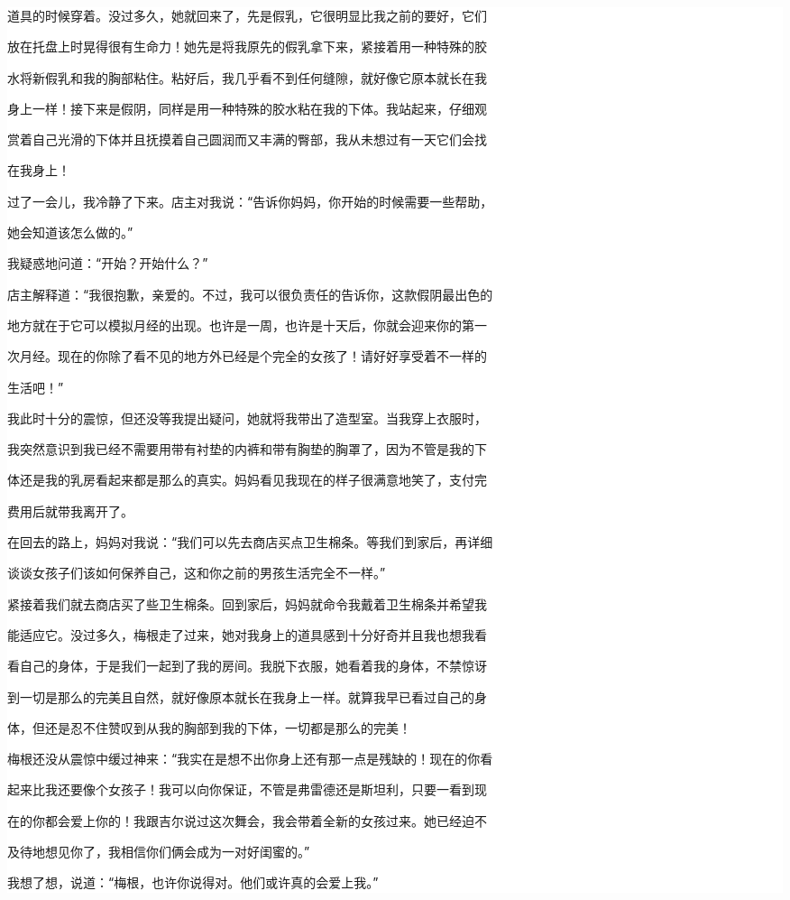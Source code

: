 道具的时候穿着。没过多久，她就回来了，先是假乳，它很明显比我之前的要好，它们

放在托盘上时晃得很有生命力！她先是将我原先的假乳拿下来，紧接着用一种特殊的胶

水将新假乳和我的胸部粘住。粘好后，我几乎看不到任何缝隙，就好像它原本就长在我

身上一样！接下来是假阴，同样是用一种特殊的胶水粘在我的下体。我站起来，仔细观

赏着自己光滑的下体并且抚摸着自己圆润而又丰满的臀部，我从未想过有一天它们会找

在我身上！



过了一会儿，我冷静了下来。店主对我说：“告诉你妈妈，你开始的时候需要一些帮助，

她会知道该怎么做的。”

我疑惑地问道：“开始？开始什么？”



店主解释道：“我很抱歉，亲爱的。不过，我可以很负责任的告诉你，这款假阴最出色的

地方就在于它可以模拟月经的出现。也许是一周，也许是十天后，你就会迎来你的第一

次月经。现在的你除了看不见的地方外已经是个完全的女孩了！请好好享受着不一样的

生活吧！”



我此时十分的震惊，但还没等我提出疑问，她就将我带出了造型室。当我穿上衣服时，

我突然意识到我已经不需要用带有衬垫的内裤和带有胸垫的胸罩了，因为不管是我的下

体还是我的乳房看起来都是那么的真实。妈妈看见我现在的样子很满意地笑了，支付完

费用后就带我离开了。



在回去的路上，妈妈对我说：“我们可以先去商店买点卫生棉条。等我们到家后，再详细

谈谈女孩子们该如何保养自己，这和你之前的男孩生活完全不一样。”



紧接着我们就去商店买了些卫生棉条。回到家后，妈妈就命令我戴着卫生棉条并希望我

能适应它。没过多久，梅根走了过来，她对我身上的道具感到十分好奇并且我也想我看

看自己的身体，于是我们一起到了我的房间。我脱下衣服，她看着我的身体，不禁惊讶

到一切是那么的完美且自然，就好像原本就长在我身上一样。就算我早已看过自己的身

体，但还是忍不住赞叹到从我的胸部到我的下体，一切都是那么的完美！



梅根还没从震惊中缓过神来：“我实在是想不出你身上还有那一点是残缺的！现在的你看

起来比我还要像个女孩子！我可以向你保证，不管是弗雷德还是斯坦利，只要一看到现

在的你都会爱上你的！我跟吉尔说过这次舞会，我会带着全新的女孩过来。她已经迫不

及待地想见你了，我相信你们俩会成为一对好闺蜜的。”

我想了想，说道：“梅根，也许你说得对。他们或许真的会爱上我。”
